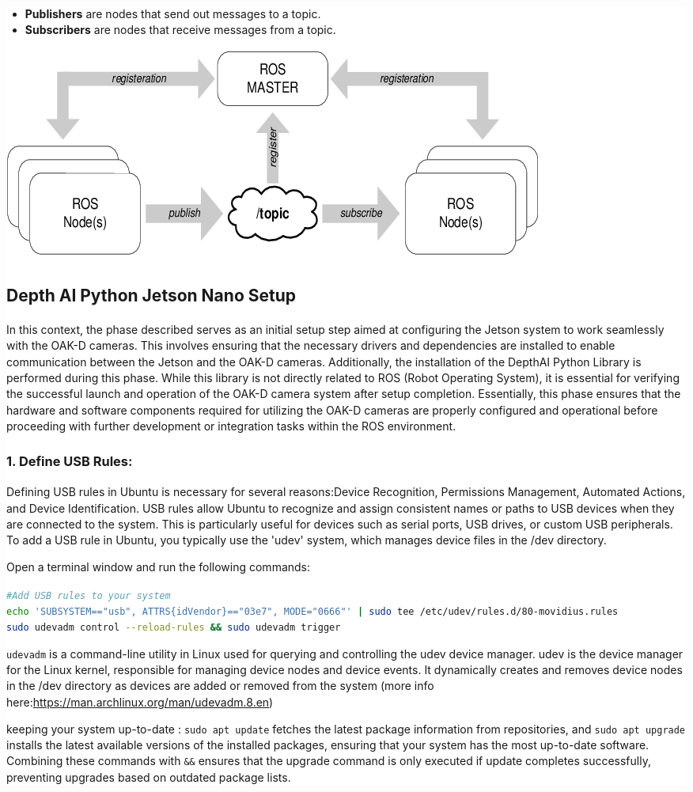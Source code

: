 -   **Publishers** are nodes that send out messages to a topic.
-   **Subscribers** are nodes that receive messages from a topic.

![Images/ROS Overview](Images/ROS-Node-and-Topics-scheme.png)




## Depth AI Python Jetson Nano Setup 
In this context, the phase described serves as an initial setup step aimed at configuring the Jetson system to work seamlessly with the OAK-D cameras. This involves ensuring that the necessary drivers and dependencies are installed to enable communication between the Jetson and the OAK-D cameras. Additionally, the installation of the DepthAI Python Library is performed during this phase. While this library is not directly related to ROS (Robot Operating System), it is essential for verifying the successful launch and operation of the OAK-D camera system after setup completion. Essentially, this phase ensures that the hardware and software components required for utilizing the OAK-D cameras are properly configured and operational before proceeding with further development or integration tasks within the ROS environment.
### 1. Define USB Rules:
Defining USB rules in Ubuntu is necessary for several reasons:Device Recognition, Permissions Management, Automated Actions, and Device Identification. USB rules allow Ubuntu to recognize and assign consistent names or paths to USB devices when they are connected to the system. This is particularly useful for devices such as serial ports, USB drives, or custom USB peripherals. To add a USB rule in Ubuntu, you typically use the 'udev' system, which manages device files in the /dev directory. 

Open a terminal window and run the following commands:

```bash
#Add USB rules to your system
echo 'SUBSYSTEM=="usb", ATTRS{idVendor}=="03e7", MODE="0666"' | sudo tee /etc/udev/rules.d/80-movidius.rules
sudo udevadm control --reload-rules && sudo udevadm trigger
```
`udevadm` is a command-line utility in Linux used for querying and controlling the udev device manager. udev is the device manager for the Linux kernel, responsible for managing device nodes and device events. It dynamically creates and removes device nodes in the /dev directory as devices are added or removed from the system (more info here:https://man.archlinux.org/man/udevadm.8.en)

keeping your system up-to-date : `sudo apt update` fetches the latest package information from repositories, and `sudo apt upgrade` installs the latest available versions of the installed packages, ensuring that your system has the most up-to-date software. Combining these commands with `&&` ensures that the upgrade command is only executed if update completes successfully, preventing upgrades based on outdated package lists.
